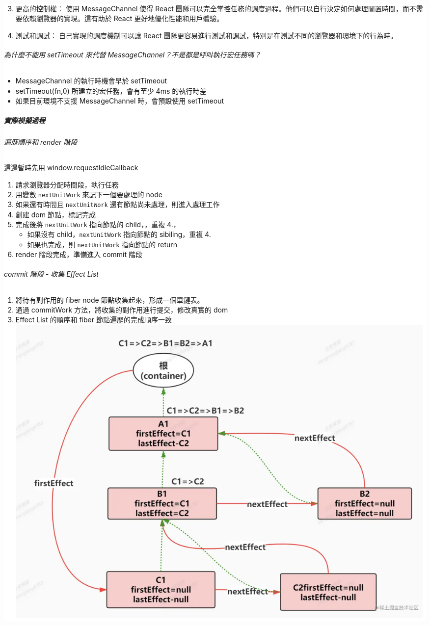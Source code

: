 3. <u>更高的控制權</u>：
   使用 MessageChannel 使得 React 團隊可以完全掌控任務的調度過程。他們可以自行決定如何處理閒置時間，而不需要依賴瀏覽器的實現。這有助於 React 更好地優化性能和用戶體驗。

4. <u>測試和調試</u>：
   自己實現的調度機制可以讓 React 團隊更容易進行測試和調試，特別是在測試不同的瀏覽器和環境下的行為時。

###### 為什麼不能用 setTimeout 來代替 MessageChannel？不是都是呼叫執行宏任務嗎？

- MessageChannel 的執行時機會早於 setTimeout
- setTimeout(fn,0) 所建立的宏任務，會有至少 4ms 的執行時差
- 如果目前環境不支援 MessageChannel 時，會預設使用 setTimeout

##### 實際模擬過程

###### 遍歷順序和 render 階段

這邊暫時先用 window.requestIdleCallback

1. 請求瀏覽器分配時間段，執行任務
2. 用變數 `nextUnitWork` 來記下一個要處理的 node
3. 如果還有時間且 `nextUnitWork` 還有節點尚未處理，則進入處理工作
4. 創建 dom 節點，標記完成
5. 完成後將 `nextUnitWork` 指向節點的 child，，重複 4.，
   - 如果沒有 child，`nextUnitWork` 指向節點的 sibiling，重複 4.
   - 如果也完成，則 `nextUnitWork` 指向節點的 return
6. render 階段完成，準備進入 commit 階段

###### commit 階段 - 收集 Effect List

1. 將待有副作用的 fiber node 節點收集起來，形成一個單鏈表。
2. 通過 commitWork 方法，將收集的副作用進行提交，修改真實的 dom
3. Effect List 的順序和 fiber 節點遍歷的完成順序一致
   ![effect](./assets/image.png)